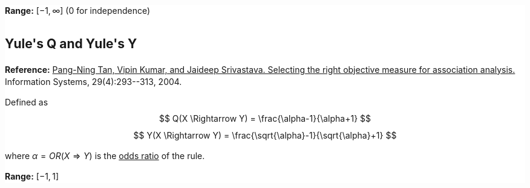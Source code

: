 **Range:** $[-1, \infty]$ (0 for independence)

## Yule's Q and Yule's Y
**Reference:** <a href= "https://michael.hahsler.net/research/bib/association_rules/#arules:Tan:2004">Pang-Ning Tan, Vipin Kumar, and Jaideep Srivastava. Selecting the right objective measure for association analysis.</a> Information Systems, 29(4):293--313, 2004.

Defined as 
$$ Q(X \Rightarrow Y) = \frac{\alpha-1}{\alpha+1} $$
$$ Y(X \Rightarrow Y) = \frac{\sqrt{\alpha}-1}{\sqrt{\alpha}+1} $$

where $\alpha = OR(X \Rightarrow Y)$ is the [odds ratio](#odds-ratio) of the rule.

**Range:** $[-1, 1]$
